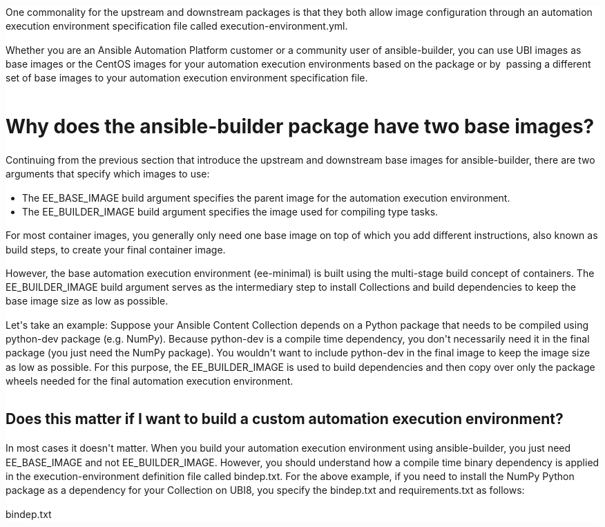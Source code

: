 One commonality for the upstream and downstream packages is that they
both allow image configuration through an automation execution
environment specification file called execution-environment.yml.

Whether you are an Ansible Automation Platform customer or a community
user of ansible-builder, you can use UBI images as base images or the
CentOS images for your automation execution environments based on the
package or by  passing a different set of base images to your automation
execution environment specification file.

# Why does the ansible-builder package have two base images?

Continuing from the previous section that introduce the upstream and
downstream base images for ansible-builder, there are two arguments that
specify which images to use:

-   The EE_BASE_IMAGE build argument specifies the parent image for the
    automation execution environment.
-   The EE_BUILDER_IMAGE build argument specifies the image used for
    compiling type tasks.

For most container images, you generally only need one base image on top
of which you add different instructions, also known as build steps, to
create your final container image.

However, the base automation execution environment (ee-minimal) is built
using the multi-stage build concept of containers. The EE_BUILDER_IMAGE
build argument serves as the intermediary step to install Collections
and build dependencies to keep the base image size as low as possible.

Let's take an example: Suppose your Ansible Content Collection depends
on a Python package that needs to be compiled using python-dev package
(e.g. NumPy). Because python-dev is a compile time dependency, you don't
necessarily need it in the final package (you just need the NumPy
package). You wouldn't want to include python-dev in the final image to
keep the image size as low as possible. For this purpose, the
EE_BUILDER_IMAGE is used to build dependencies and then copy over only
the package wheels needed for the final automation execution
environment.

## Does this matter if I want to build a custom automation execution environment?

In most cases it doesn't matter. When you build your automation
execution environment using ansible-builder, you just need EE_BASE_IMAGE
and not EE_BUILDER_IMAGE. However, you should understand how a compile
time binary dependency is applied in the execution-environment
definition file called bindep.txt. For the above example, if you need to
install the NumPy Python package as a dependency for your Collection on
UBI8, you specify the bindep.txt and requirements.txt as follows:

bindep.txt
